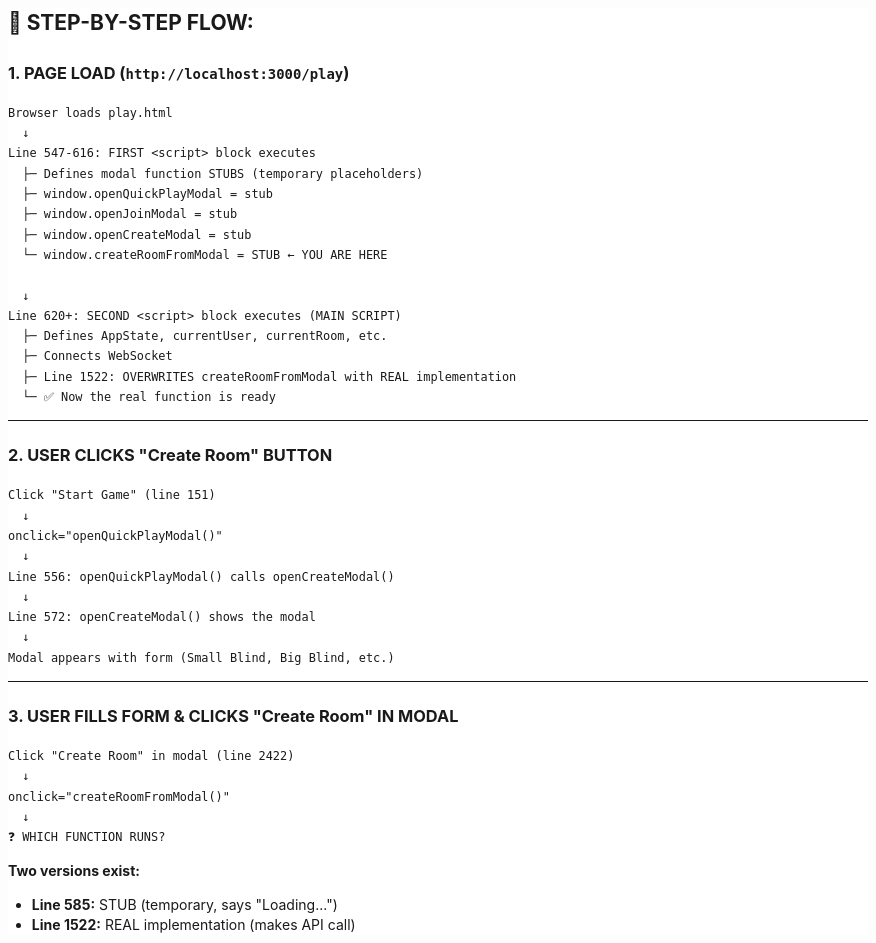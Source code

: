 
## **📍 STEP-BY-STEP FLOW:**

### **1. PAGE LOAD** (`http://localhost:3000/play`)

```
Browser loads play.html
  ↓
Line 547-616: FIRST <script> block executes
  ├─ Defines modal function STUBS (temporary placeholders)
  ├─ window.openQuickPlayModal = stub
  ├─ window.openJoinModal = stub
  ├─ window.openCreateModal = stub
  └─ window.createRoomFromModal = STUB ← YOU ARE HERE
  
  ↓
Line 620+: SECOND <script> block executes (MAIN SCRIPT)
  ├─ Defines AppState, currentUser, currentRoom, etc.
  ├─ Connects WebSocket
  ├─ Line 1522: OVERWRITES createRoomFromModal with REAL implementation
  └─ ✅ Now the real function is ready
```

---

### **2. USER CLICKS "Create Room" BUTTON**

```
Click "Start Game" (line 151)
  ↓
onclick="openQuickPlayModal()"
  ↓
Line 556: openQuickPlayModal() calls openCreateModal()
  ↓
Line 572: openCreateModal() shows the modal
  ↓
Modal appears with form (Small Blind, Big Blind, etc.)
```

---

### **3. USER FILLS FORM & CLICKS "Create Room" IN MODAL**

```
Click "Create Room" in modal (line 2422)
  ↓
onclick="createRoomFromModal()"
  ↓
❓ WHICH FUNCTION RUNS?
```

**Two versions exist:**
- **Line 585:** STUB (temporary, says "Loading...")
- **Line 1522:** REAL implementation (makes API call)
